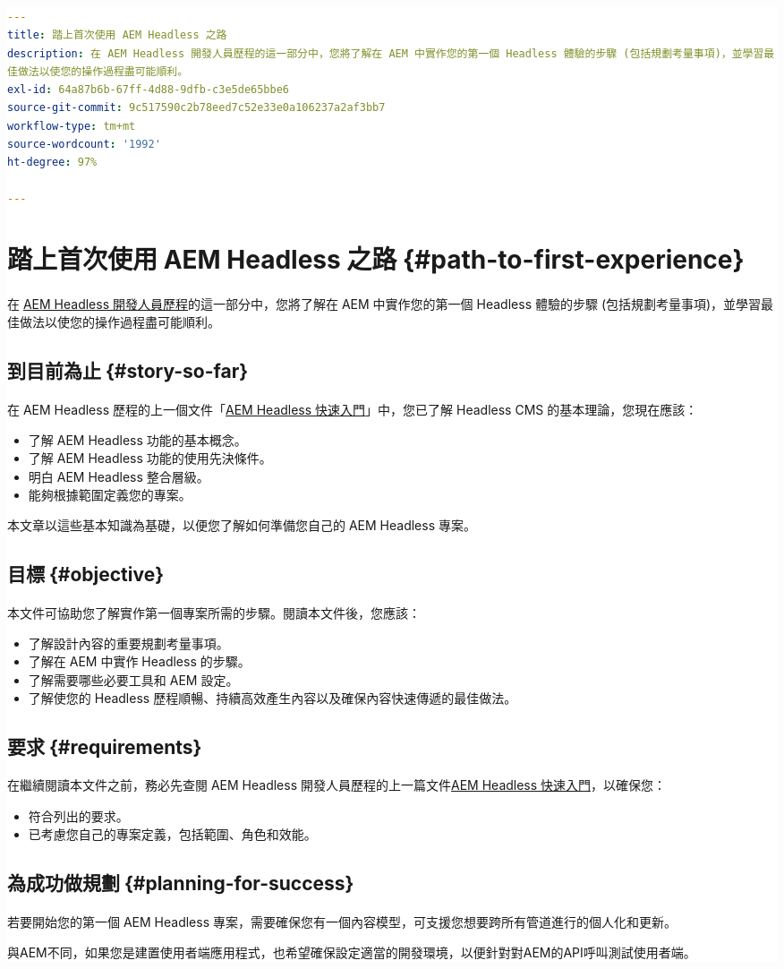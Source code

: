```yaml
---
title: 踏上首次使用 AEM Headless 之路
description: 在 AEM Headless 開發人員歷程的這一部分中，您將了解在 AEM 中實作您的第一個 Headless 體驗的步驟 (包括規劃考量事項)，並學習最佳做法以使您的操作過程盡可能順利。
exl-id: 64a87b6b-67ff-4d88-9dfb-c3e5de65bbe6
source-git-commit: 9c517590c2b78eed7c52e33e0a106237a2af3bb7
workflow-type: tm+mt
source-wordcount: '1992'
ht-degree: 97%

---
```


# 踏上首次使用 AEM Headless 之路 {#path-to-first-experience}

在 [AEM Headless 開發人員歷程](overview.md)的這一部分中，您將了解在 AEM 中實作您的第一個 Headless 體驗的步驟 (包括規劃考量事項)，並學習最佳做法以使您的操作過程盡可能順利。

## 到目前為止 {#story-so-far}

在 AEM Headless 歷程的上一個文件「[AEM Headless 快速入門](getting-started.md)」中，您已了解 Headless CMS 的基本理論，您現在應該：

* 了解 AEM Headless 功能的基本概念。
* 了解 AEM Headless 功能的使用先決條件。
* 明白 AEM Headless 整合層級。
* 能夠根據範圍定義您的專案。

本文章以這些基本知識為基礎，以便您了解如何準備您自己的 AEM Headless 專案。

## 目標 {#objective}

本文件可協助您了解實作第一個專案所需的步驟。閱讀本文件後，您應該：

* 了解設計內容的重要規劃考量事項。
* 了解在 AEM 中實作 Headless 的步驟。
* 了解需要哪些必要工具和 AEM 設定。
* 了解使您的 Headless 歷程順暢、持續高效產生內容以及確保內容快速傳遞的最佳做法。

## 要求 {#requirements}

在繼續閱讀本文件之前，務必先查閱 AEM Headless 開發人員歷程的上一篇文件[AEM Headless 快速入門](getting-started.md)，以確保您：

* 符合列出的要求。
* 已考慮您自己的專案定義，包括範圍、角色和效能。

## 為成功做規劃 {#planning-for-success}

若要開始您的第一個 AEM Headless 專案，需要確保您有一個內容模型，可支援您想要跨所有管道進行的個人化和更新。

與AEM不同，如果您是建置使用者端應用程式，也希望確保設定適當的開發環境，以便針對對AEM的API呼叫測試使用者端。
